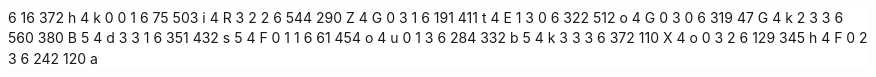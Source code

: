 6 16 372 h
4 k
0
0
1
6 75 503 i
4 R
3
2
2
6 544 290 Z
4 G
0
3
1
6 191 411 t
4 E
1
3
0
6 322 512 o
4 G
0
3
0
6 319 47 G
4 k
2
3
3
6 560 380 B
5
4 d
3
3
1
6 351 432 s
5
4 F
0
1
1
6 61 454 o
4 u
0
1
3
6 284 332 b
5
4 k
3
3
3
6 372 110 X
4 o
0
3
2
6 129 345 h
4 F
0
2
3
6 242 120 a